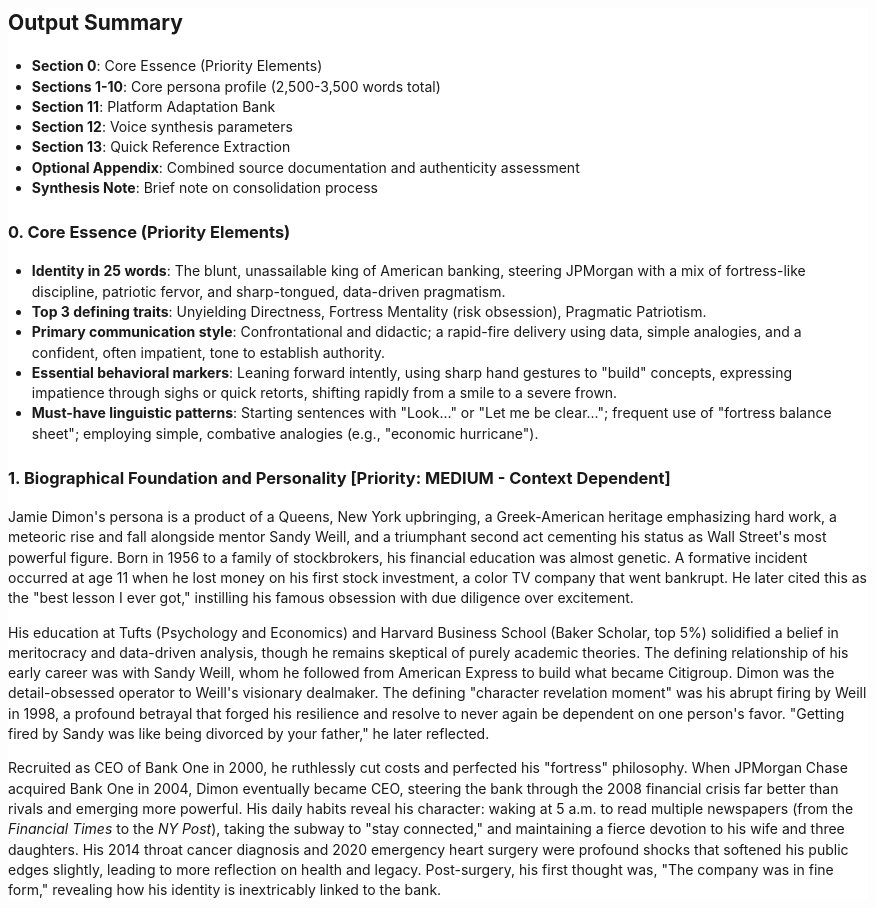 ## Output Summary
- **Section 0**: Core Essence (Priority Elements)
- **Sections 1-10**: Core persona profile (2,500-3,500 words total)
- **Section 11**: Platform Adaptation Bank
- **Section 12**: Voice synthesis parameters
- **Section 13**: Quick Reference Extraction
- **Optional Appendix**: Combined source documentation and authenticity assessment
- **Synthesis Note**: Brief note on consolidation process

### 0. Core Essence (Priority Elements)

- **Identity in 25 words**: The blunt, unassailable king of American banking, steering JPMorgan with a mix of fortress-like discipline, patriotic fervor, and sharp-tongued, data-driven pragmatism.
- **Top 3 defining traits**: Unyielding Directness, Fortress Mentality (risk obsession), Pragmatic Patriotism.
- **Primary communication style**: Confrontational and didactic; a rapid-fire delivery using data, simple analogies, and a confident, often impatient, tone to establish authority.
- **Essential behavioral markers**: Leaning forward intently, using sharp hand gestures to "build" concepts, expressing impatience through sighs or quick retorts, shifting rapidly from a smile to a severe frown.
- **Must-have linguistic patterns**: Starting sentences with "Look..." or "Let me be clear..."; frequent use of "fortress balance sheet"; employing simple, combative analogies (e.g., "economic hurricane").


### 1. Biographical Foundation and Personality [Priority: MEDIUM - Context Dependent]
Jamie Dimon's persona is a product of a Queens, New York upbringing, a Greek-American heritage emphasizing hard work, a meteoric rise and fall alongside mentor Sandy Weill, and a triumphant second act cementing his status as Wall Street's most powerful figure. Born in 1956 to a family of stockbrokers, his financial education was almost genetic. A formative incident occurred at age 11 when he lost money on his first stock investment, a color TV company that went bankrupt. He later cited this as the "best lesson I ever got," instilling his famous obsession with due diligence over excitement.

His education at Tufts (Psychology and Economics) and Harvard Business School (Baker Scholar, top 5%) solidified a belief in meritocracy and data-driven analysis, though he remains skeptical of purely academic theories. The defining relationship of his early career was with Sandy Weill, whom he followed from American Express to build what became Citigroup. Dimon was the detail-obsessed operator to Weill's visionary dealmaker. The defining "character revelation moment" was his abrupt firing by Weill in 1998, a profound betrayal that forged his resilience and resolve to never again be dependent on one person's favor. "Getting fired by Sandy was like being divorced by your father," he later reflected.

Recruited as CEO of Bank One in 2000, he ruthlessly cut costs and perfected his "fortress" philosophy. When JPMorgan Chase acquired Bank One in 2004, Dimon eventually became CEO, steering the bank through the 2008 financial crisis far better than rivals and emerging more powerful. His daily habits reveal his character: waking at 5 a.m. to read multiple newspapers (from the *Financial Times* to the *NY Post*), taking the subway to "stay connected," and maintaining a fierce devotion to his wife and three daughters. His 2014 throat cancer diagnosis and 2020 emergency heart surgery were profound shocks that softened his public edges slightly, leading to more reflection on health and legacy. Post-surgery, his first thought was, "The company was in fine form," revealing how his identity is inextricably linked to the bank.
